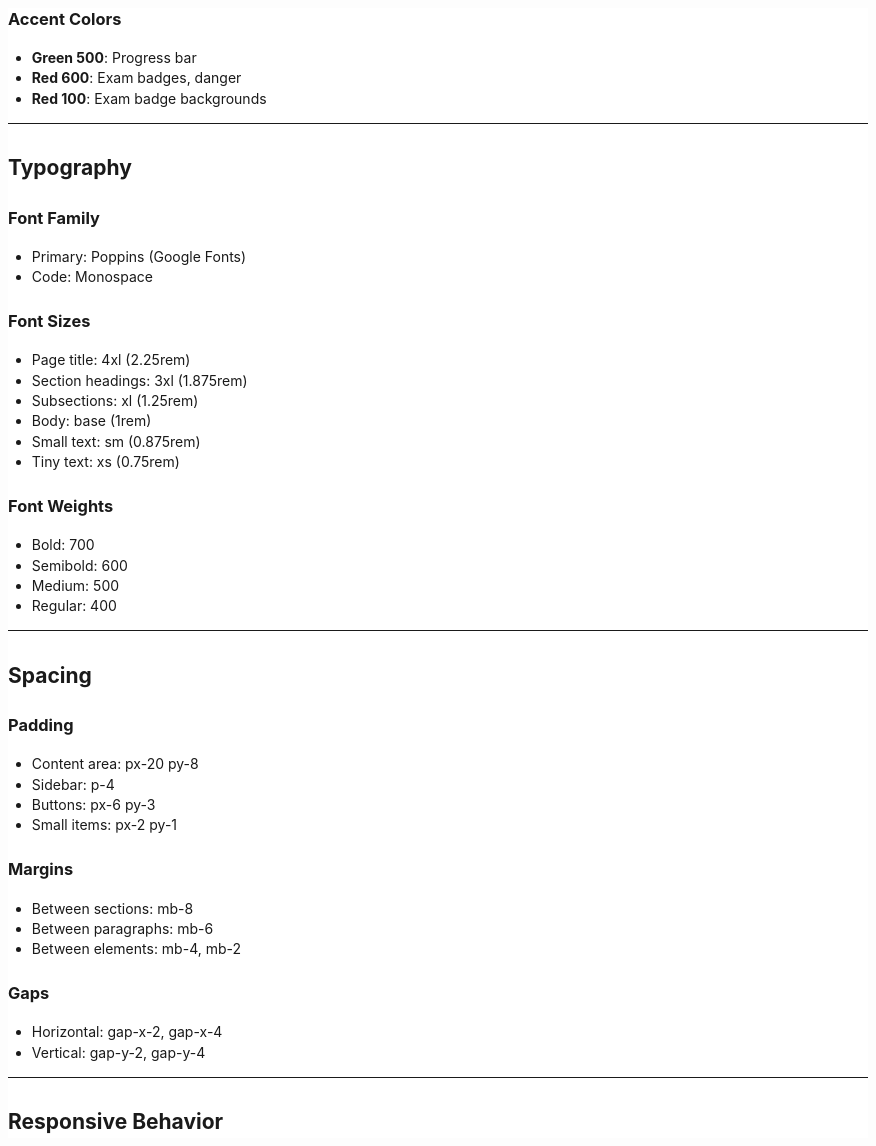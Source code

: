 ### Accent Colors
- **Green 500**: Progress bar
- **Red 600**: Exam badges, danger
- **Red 100**: Exam badge backgrounds

---

## Typography

### Font Family
- Primary: Poppins (Google Fonts)
- Code: Monospace

### Font Sizes
- Page title: 4xl (2.25rem)
- Section headings: 3xl (1.875rem)
- Subsections: xl (1.25rem)
- Body: base (1rem)
- Small text: sm (0.875rem)
- Tiny text: xs (0.75rem)

### Font Weights
- Bold: 700
- Semibold: 600
- Medium: 500
- Regular: 400

---

## Spacing

### Padding
- Content area: px-20 py-8
- Sidebar: p-4
- Buttons: px-6 py-3
- Small items: px-2 py-1

### Margins
- Between sections: mb-8
- Between paragraphs: mb-6
- Between elements: mb-4, mb-2

### Gaps
- Horizontal: gap-x-2, gap-x-4
- Vertical: gap-y-2, gap-y-4

---

## Responsive Behavior
